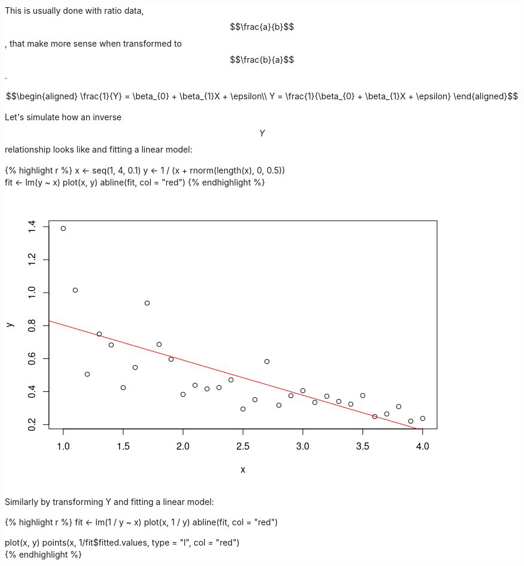 This is usually done with ratio data, $$\frac{a}{b}$$, that make more sense when transformed to $$\frac{b}{a}$$.

$$\begin{aligned}
\frac{1}{Y} = \beta_{0} + \beta_{1}X + \epsilon\\
Y = \frac{1}{\beta_{0} + \beta_{1}X + \epsilon}
\end{aligned}$$

Let's simulate how an inverse $$Y$$ relationship looks like and fitting a linear model:

{% highlight r %}
x <- seq(1, 4, 0.1)
y <- 1 / (x + rnorm(length(x), 0, 0.5))   
fit <- lm(y ~ x)
plot(x, y)
abline(fit, col = "red")
{% endhighlight %}

![](/assets/img/trans15.png)

Similarly by transforming Y and fitting a linear model:

{% highlight r %}
fit <- lm(1 / y ~ x)
plot(x, 1 / y)
abline(fit, col = "red")

plot(x, y)
points(x, 1/fit$fitted.values, type = "l", col = "red")     
{% endhighlight %}

